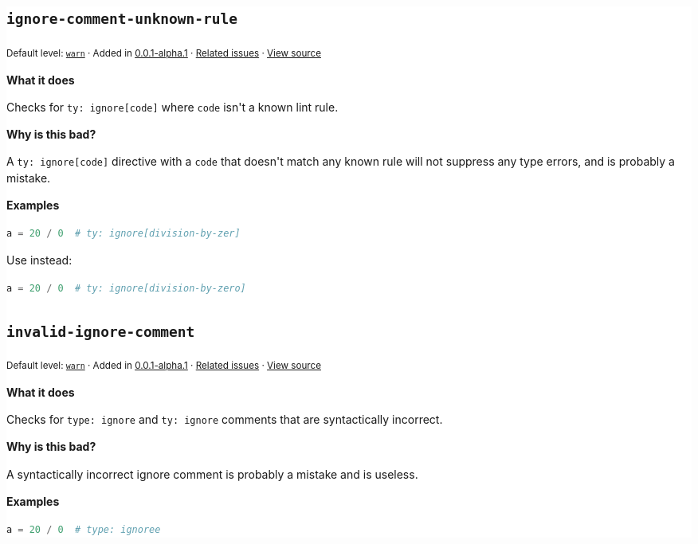## `ignore-comment-unknown-rule`

<small>
Default level: <a href="../rules.md#rule-levels" title="This lint has a default level of 'warn'."><code>warn</code></a> ·
Added in <a href="https://github.com/astral-sh/ty/releases/tag/0.0.1-alpha.1">0.0.1-alpha.1</a> ·
<a href="https://github.com/astral-sh/ty/issues?q=sort%3Aupdated-desc%20is%3Aissue%20is%3Aopen%20ignore-comment-unknown-rule" target="_blank">Related issues</a> ·
<a href="https://github.com/astral-sh/ruff/blob/main/crates%2Fty_python_semantic%2Fsrc%2Fsuppression.rs#L40" target="_blank">View source</a>
</small>


**What it does**

Checks for `ty: ignore[code]` where `code` isn't a known lint rule.

**Why is this bad?**

A `ty: ignore[code]` directive with a `code` that doesn't match
any known rule will not suppress any type errors, and is probably a mistake.

**Examples**

```py
a = 20 / 0  # ty: ignore[division-by-zer]
```

Use instead:

```py
a = 20 / 0  # ty: ignore[division-by-zero]
```

## `invalid-ignore-comment`

<small>
Default level: <a href="../rules.md#rule-levels" title="This lint has a default level of 'warn'."><code>warn</code></a> ·
Added in <a href="https://github.com/astral-sh/ty/releases/tag/0.0.1-alpha.1">0.0.1-alpha.1</a> ·
<a href="https://github.com/astral-sh/ty/issues?q=sort%3Aupdated-desc%20is%3Aissue%20is%3Aopen%20invalid-ignore-comment" target="_blank">Related issues</a> ·
<a href="https://github.com/astral-sh/ruff/blob/main/crates%2Fty_python_semantic%2Fsrc%2Fsuppression.rs#L65" target="_blank">View source</a>
</small>


**What it does**

Checks for `type: ignore` and `ty: ignore` comments that are syntactically incorrect.

**Why is this bad?**

A syntactically incorrect ignore comment is probably a mistake and is useless.

**Examples**

```py
a = 20 / 0  # type: ignoree
```


[method resolution order]: https://docs.python.org/3/glossary.html#term-method-resolution-order
[method resolution order]: https://docs.python.org/3/glossary.html#term-method-resolution-order
[Method Resolution Order]: https://docs.python.org/3/glossary.html#term-method-resolution-order
[assignable to]: https://typing.python.org/en/latest/spec/glossary.html#term-assignable
[Awaitable]: https://docs.python.org/3/library/collections.abc.html#collections.abc.Awaitable
[assignable to]: https://typing.python.org/en/latest/spec/glossary.html#term-assignable
[type expressions]: https://typing.python.org/en/latest/spec/annotations.html#type-and-annotation-expressions
[type variables]: https://docs.python.org/3/library/typing.html#typing.TypeVar
[method resolution order]: https://docs.python.org/3/glossary.html#term-method-resolution-order
